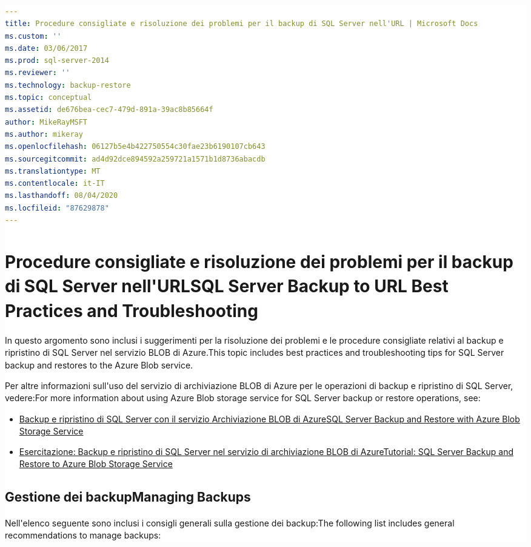 ```yaml
---
title: Procedure consigliate e risoluzione dei problemi per il backup di SQL Server nell'URL | Microsoft Docs
ms.custom: ''
ms.date: 03/06/2017
ms.prod: sql-server-2014
ms.reviewer: ''
ms.technology: backup-restore
ms.topic: conceptual
ms.assetid: de676bea-cec7-479d-891a-39ac8b85664f
author: MikeRayMSFT
ms.author: mikeray
ms.openlocfilehash: 06127b5e4b422750554c30fae23b6190107cb643
ms.sourcegitcommit: ad4d92dce894592a259721a1571b1d8736abacdb
ms.translationtype: MT
ms.contentlocale: it-IT
ms.lasthandoff: 08/04/2020
ms.locfileid: "87629878"
---
```

# <a name="sql-server-backup-to-url-best-practices-and-troubleshooting"></a><span data-ttu-id="e595b-102">Procedure consigliate e risoluzione dei problemi per il backup di SQL Server nell'URL</span><span class="sxs-lookup"><span data-stu-id="e595b-102">SQL Server Backup to URL Best Practices and Troubleshooting</span></span>
  <span data-ttu-id="e595b-103">In questo argomento sono inclusi i suggerimenti per la risoluzione dei problemi e le procedure consigliate relativi al backup e ripristino di SQL Server nel servizio BLOB di Azure.</span><span class="sxs-lookup"><span data-stu-id="e595b-103">This topic includes best practices and troubleshooting tips for SQL Server backup and restores to the Azure Blob service.</span></span>  
  
 <span data-ttu-id="e595b-104">Per altre informazioni sull'uso del servizio di archiviazione BLOB di Azure per le operazioni di backup e ripristino di SQL Server, vedere:</span><span class="sxs-lookup"><span data-stu-id="e595b-104">For more information about using Azure Blob storage service for SQL Server backup or restore operations, see:</span></span>  
  
-   [<span data-ttu-id="e595b-105">Backup e ripristino di SQL Server con il servizio Archiviazione BLOB di Azure</span><span class="sxs-lookup"><span data-stu-id="e595b-105">SQL Server Backup and Restore with Azure Blob Storage Service</span></span>](sql-server-backup-and-restore-with-microsoft-azure-blob-storage-service.md)  
  
-   [<span data-ttu-id="e595b-106">Esercitazione: Backup e ripristino di SQL Server nel servizio di archiviazione BLOB di Azure</span><span class="sxs-lookup"><span data-stu-id="e595b-106">Tutorial: SQL Server Backup and Restore to Azure Blob Storage Service</span></span>](../tutorial-sql-server-backup-and-restore-to-azure-blob-storage-service.md)  
  
## <a name="managing-backups"></a><span data-ttu-id="e595b-107">Gestione dei backup</span><span class="sxs-lookup"><span data-stu-id="e595b-107">Managing Backups</span></span>  
 <span data-ttu-id="e595b-108">Nell'elenco seguente sono inclusi i consigli generali sulla gestione dei backup:</span><span class="sxs-lookup"><span data-stu-id="e595b-108">The following list includes general recommendations to manage backups:</span></span>  
  